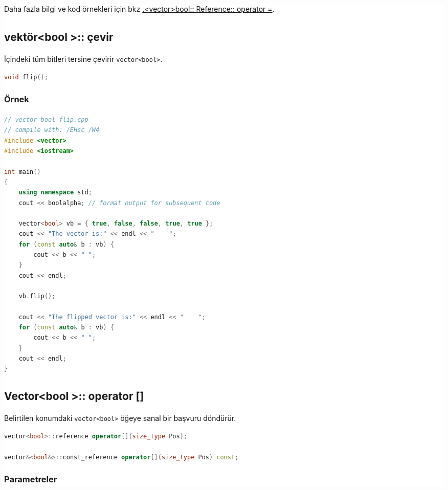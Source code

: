 Daha fazla bilgi ve kod örnekleri için bkz [.&lt;vector&gt;bool:: Reference:: operator =](#reference_operator_eq).

## <a name="flip"></a>vektör\<bool >:: çevir

İçindeki tüm bitleri tersine çevirir `vector<bool>`.

```cpp
void flip();
```

### <a name="example"></a>Örnek

```cpp
// vector_bool_flip.cpp
// compile with: /EHsc /W4
#include <vector>
#include <iostream>

int main()
{
    using namespace std;
    cout << boolalpha; // format output for subsequent code

    vector<bool> vb = { true, false, false, true, true };
    cout << "The vector is:" << endl << "    ";
    for (const auto& b : vb) {
        cout << b << " ";
    }
    cout << endl;

    vb.flip();

    cout << "The flipped vector is:" << endl << "    ";
    for (const auto& b : vb) {
        cout << b << " ";
    }
    cout << endl;
}
```

## <a name="op_at"></a>Vector\<bool >:: operator []

Belirtilen konumdaki `vector<bool>` öğeye sanal bir başvuru döndürür.

```cpp
vector<bool>::reference operator[](size_type Pos);

vector&<bool&>::const_reference operator[](size_type Pos) const;
```

### <a name="parameters"></a>Parametreler
